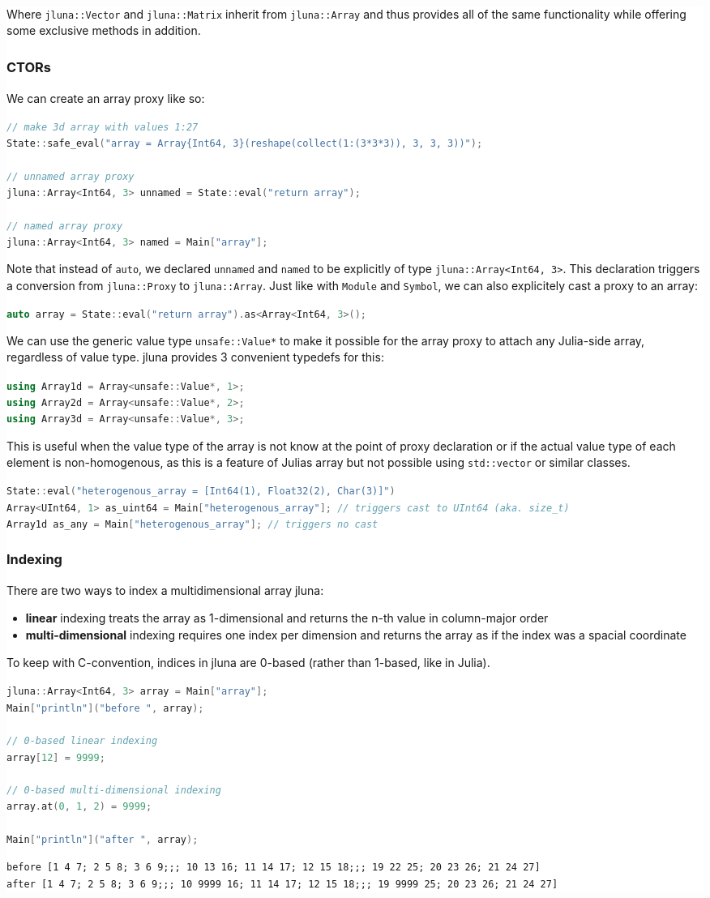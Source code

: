 Where `jluna::Vector` and `jluna::Matrix` inherit from `jluna::Array` and thus provides all of the same functionality while offering some exclusive methods in addition.

### CTORs

We can create an array proxy like so:

```cpp
// make 3d array with values 1:27
State::safe_eval("array = Array{Int64, 3}(reshape(collect(1:(3*3*3)), 3, 3, 3))");

// unnamed array proxy
jluna::Array<Int64, 3> unnamed = State::eval("return array");

// named array proxy
jluna::Array<Int64, 3> named = Main["array"];
```
Note that instead of `auto`, we declared `unnamed` and `named` to be explicitly of type `jluna::Array<Int64, 3>`. This declaration triggers a conversion from `jluna::Proxy` to `jluna::Array`. Just like with `Module` and `Symbol`, we can also explicitely cast a proxy to an array:

```cpp
auto array = State::eval("return array").as<Array<Int64, 3>();
```

We can use the generic value type `unsafe::Value*` to make it possible for the array proxy to attach any Julia-side array, regardless of value type. jluna provides 3 convenient typedefs for this:

```cpp
using Array1d = Array<unsafe::Value*, 1>;
using Array2d = Array<unsafe::Value*, 2>;
using Array3d = Array<unsafe::Value*, 3>;
```

This is useful when the value type of the array is not know at the point of proxy declaration or if the actual value type of each element is non-homogenous, as this is a feature of Julias array but not possible using `std::vector` or similar classes. 

```cpp
State::eval("heterogenous_array = [Int64(1), Float32(2), Char(3)]")
Array<UInt64, 1> as_uint64 = Main["heterogenous_array"]; // triggers cast to UInt64 (aka. size_t)
Array1d as_any = Main["heterogenous_array"]; // triggers no cast
```

### Indexing

There are two ways to index a multidimensional array jluna:

+ **linear** indexing treats the array as 1-dimensional and returns the n-th value in column-major order
+ **multi-dimensional** indexing requires one index per dimension and returns the array as if the index was a spacial coordinate

To keep with C-convention, indices in jluna are 0-based (rather than 1-based, like in Julia).

```cpp
jluna::Array<Int64, 3> array = Main["array"];
Main["println"]("before ", array);

// 0-based linear indexing
array[12] = 9999;

// 0-based multi-dimensional indexing
array.at(0, 1, 2) = 9999;

Main["println"]("after ", array);
```
```
before [1 4 7; 2 5 8; 3 6 9;;; 10 13 16; 11 14 17; 12 15 18;;; 19 22 25; 20 23 26; 21 24 27]
after [1 4 7; 2 5 8; 3 6 9;;; 10 9999 16; 11 14 17; 12 15 18;;; 19 9999 25; 20 23 26; 21 24 27]
```